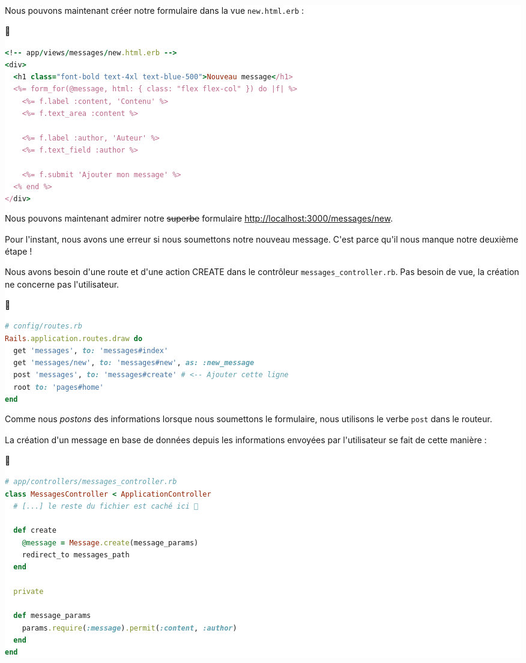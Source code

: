 Nous pouvons maintenant créer notre formulaire dans la vue `new.html.erb`&nbsp;:

📄

```ruby
<!-- app/views/messages/new.html.erb -->
<div>
  <h1 class="font-bold text-4xl text-blue-500">Nouveau message</h1>
  <%= form_for(@message, html: { class: "flex flex-col" }) do |f| %>
    <%= f.label :content, 'Contenu' %>
    <%= f.text_area :content %>

    <%= f.label :author, 'Auteur' %>
    <%= f.text_field :author %>

    <%= f.submit 'Ajouter mon message' %>
  <% end %>
</div>
```

Nous pouvons maintenant admirer notre ~~superbe~~ formulaire [http://localhost:3000/messages/new](http://localhost:3000/messages/new).

Pour l'instant, nous avons une erreur si nous soumettons notre nouveau message. C'est parce qu'il nous manque notre deuxième étape !

Nous avons besoin d'une route et d'une action CREATE dans le contrôleur `messages_controller.rb`. Pas besoin de vue, la création ne concerne pas l'utilisateur.

📄

```ruby
# config/routes.rb
Rails.application.routes.draw do
  get 'messages', to: 'messages#index'
  get 'messages/new', to: 'messages#new', as: :new_message
  post 'messages', to: 'messages#create' # <-- Ajouter cette ligne
  root to: 'pages#home'
end
```

Comme nous _postons_ des informations lorsque nous soumettons le formulaire, nous utilisons le verbe `post` dans le routeur.

La création d'un message en base de données depuis les informations envoyées par l'utilisateur se fait de cette manière&nbsp;:

📄

```ruby
# app/controllers/messages_controller.rb
class MessagesController < ApplicationController
  # [...] le reste du fichier est caché ici 🙈

  def create
    @message = Message.create(message_params)
    redirect_to messages_path
  end

  private

  def message_params
    params.require(:message).permit(:content, :author)
  end
end
```
